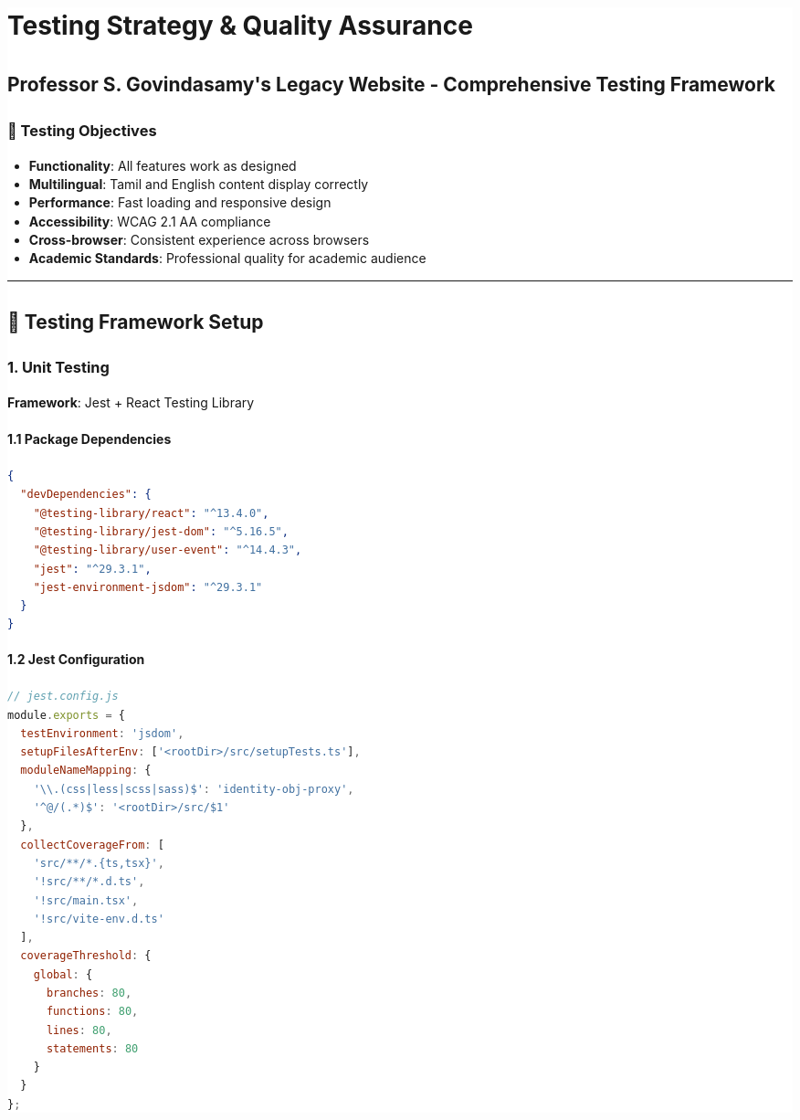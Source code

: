 # Testing Strategy & Quality Assurance
## Professor S. Govindasamy's Legacy Website - Comprehensive Testing Framework

### 🎯 Testing Objectives
- **Functionality**: All features work as designed
- **Multilingual**: Tamil and English content display correctly
- **Performance**: Fast loading and responsive design
- **Accessibility**: WCAG 2.1 AA compliance
- **Cross-browser**: Consistent experience across browsers
- **Academic Standards**: Professional quality for academic audience

---

## 🧪 Testing Framework Setup

### 1. Unit Testing
**Framework**: Jest + React Testing Library

#### 1.1 Package Dependencies
```json
{
  "devDependencies": {
    "@testing-library/react": "^13.4.0",
    "@testing-library/jest-dom": "^5.16.5",
    "@testing-library/user-event": "^14.4.3",
    "jest": "^29.3.1",
    "jest-environment-jsdom": "^29.3.1"
  }
}
```

#### 1.2 Jest Configuration
```javascript
// jest.config.js
module.exports = {
  testEnvironment: 'jsdom',
  setupFilesAfterEnv: ['<rootDir>/src/setupTests.ts'],
  moduleNameMapping: {
    '\\.(css|less|scss|sass)$': 'identity-obj-proxy',
    '^@/(.*)$': '<rootDir>/src/$1'
  },
  collectCoverageFrom: [
    'src/**/*.{ts,tsx}',
    '!src/**/*.d.ts',
    '!src/main.tsx',
    '!src/vite-env.d.ts'
  ],
  coverageThreshold: {
    global: {
      branches: 80,
      functions: 80,
      lines: 80,
      statements: 80
    }
  }
};
```
